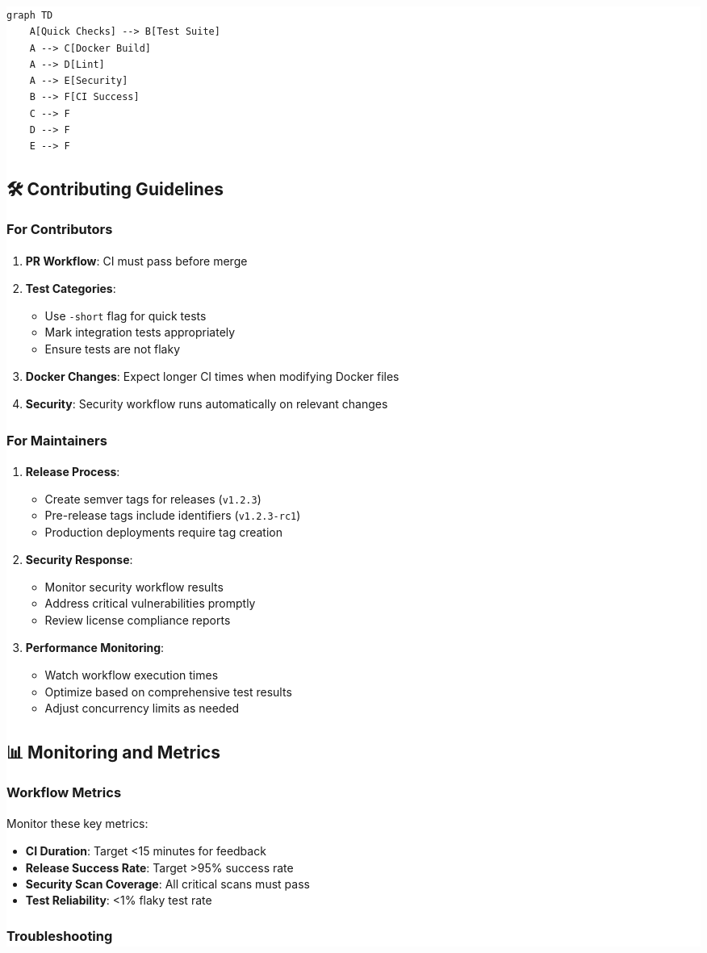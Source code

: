 ```mermaid
graph TD
    A[Quick Checks] --> B[Test Suite]
    A --> C[Docker Build]
    A --> D[Lint]
    A --> E[Security]
    B --> F[CI Success]
    C --> F
    D --> F
    E --> F
```

## 🛠 Contributing Guidelines

### For Contributors

1. **PR Workflow**: CI must pass before merge
2. **Test Categories**: 
   - Use `-short` flag for quick tests
   - Mark integration tests appropriately
   - Ensure tests are not flaky

3. **Docker Changes**: Expect longer CI times when modifying Docker files
4. **Security**: Security workflow runs automatically on relevant changes

### For Maintainers

1. **Release Process**:
   - Create semver tags for releases (`v1.2.3`)
   - Pre-release tags include identifiers (`v1.2.3-rc1`)
   - Production deployments require tag creation

2. **Security Response**:
   - Monitor security workflow results
   - Address critical vulnerabilities promptly
   - Review license compliance reports

3. **Performance Monitoring**:
   - Watch workflow execution times
   - Optimize based on comprehensive test results
   - Adjust concurrency limits as needed

## 📊 Monitoring and Metrics

### Workflow Metrics

Monitor these key metrics:
- **CI Duration**: Target <15 minutes for feedback
- **Release Success Rate**: Target >95% success rate
- **Security Scan Coverage**: All critical scans must pass
- **Test Reliability**: <1% flaky test rate

### Troubleshooting
